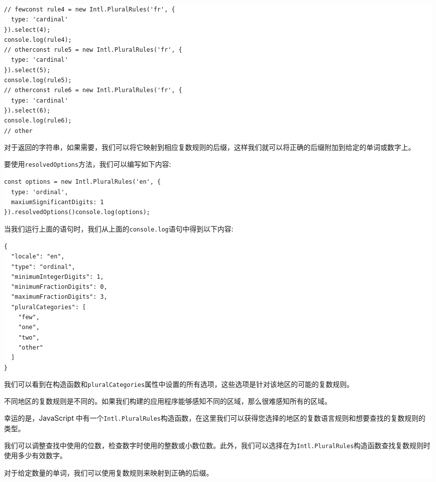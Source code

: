 ```
// fewconst rule4 = new Intl.PluralRules('fr', {
  type: 'cardinal'
}).select(4);
console.log(rule4);
// otherconst rule5 = new Intl.PluralRules('fr', {
  type: 'cardinal'
}).select(5);
console.log(rule5);
// otherconst rule6 = new Intl.PluralRules('fr', {
  type: 'cardinal'
}).select(6);
console.log(rule6);
// other
```

对于返回的字符串，如果需要，我们可以将它映射到相应复数规则的后缀，这样我们就可以将正确的后缀附加到给定的单词或数字上。

要使用`resolvedOptions`方法，我们可以编写如下内容:

```
const options = new Intl.PluralRules('en', {
  type: 'ordinal',
  maxiumSignificantDigits: 1
}).resolvedOptions()console.log(options);
```

当我们运行上面的语句时，我们从上面的`console.log`语句中得到以下内容:

```
{
  "locale": "en",
  "type": "ordinal",
  "minimumIntegerDigits": 1,
  "minimumFractionDigits": 0,
  "maximumFractionDigits": 3,
  "pluralCategories": [
    "few",
    "one",
    "two",
    "other"
  ]
}
```

我们可以看到在构造函数和`pluralCategories`属性中设置的所有选项，这些选项是针对该地区的可能的复数规则。

不同地区的复数规则是不同的。如果我们构建的应用程序能够感知不同的区域，那么很难感知所有的区域。

幸运的是，JavaScript 中有一个`Intl.PluralRules`构造函数，在这里我们可以获得您选择的地区的复数语言规则和想要查找的复数规则的类型。

我们可以调整查找中使用的位数，检查数字时使用的整数或小数位数。此外，我们可以选择在为`Intl.PluralRules`构造函数查找复数规则时使用多少有效数字。

对于给定数量的单词，我们可以使用复数规则来映射到正确的后缀。
